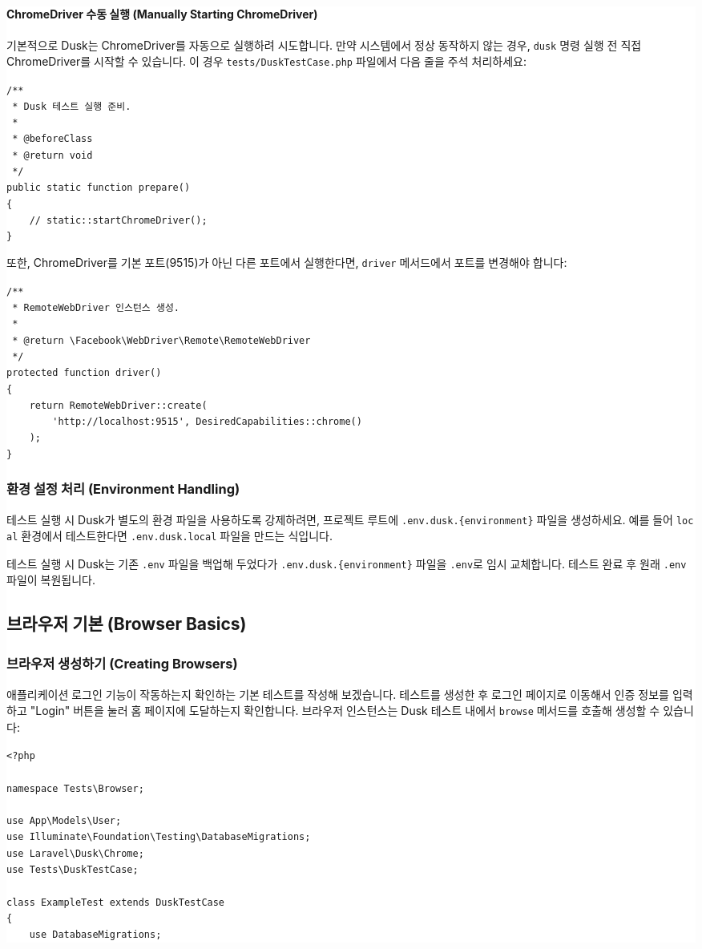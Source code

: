 <a name="manually-starting-chromedriver"></a>
#### ChromeDriver 수동 실행 (Manually Starting ChromeDriver)

기본적으로 Dusk는 ChromeDriver를 자동으로 실행하려 시도합니다. 만약 시스템에서 정상 동작하지 않는 경우, `dusk` 명령 실행 전 직접 ChromeDriver를 시작할 수 있습니다. 이 경우 `tests/DuskTestCase.php` 파일에서 다음 줄을 주석 처리하세요:

```
/**
 * Dusk 테스트 실행 준비.
 *
 * @beforeClass
 * @return void
 */
public static function prepare()
{
    // static::startChromeDriver();
}
```

또한, ChromeDriver를 기본 포트(9515)가 아닌 다른 포트에서 실행한다면, `driver` 메서드에서 포트를 변경해야 합니다:

```
/**
 * RemoteWebDriver 인스턴스 생성.
 *
 * @return \Facebook\WebDriver\Remote\RemoteWebDriver
 */
protected function driver()
{
    return RemoteWebDriver::create(
        'http://localhost:9515', DesiredCapabilities::chrome()
    );
}
```

<a name="environment-handling"></a>
### 환경 설정 처리 (Environment Handling)

테스트 실행 시 Dusk가 별도의 환경 파일을 사용하도록 강제하려면, 프로젝트 루트에 `.env.dusk.{environment}` 파일을 생성하세요. 예를 들어 `local` 환경에서 테스트한다면 `.env.dusk.local` 파일을 만드는 식입니다.

테스트 실행 시 Dusk는 기존 `.env` 파일을 백업해 두었다가 `.env.dusk.{environment}` 파일을 `.env`로 임시 교체합니다. 테스트 완료 후 원래 `.env` 파일이 복원됩니다.

<a name="browser-basics"></a>
## 브라우저 기본 (Browser Basics)

<a name="creating-browsers"></a>
### 브라우저 생성하기 (Creating Browsers)

애플리케이션 로그인 기능이 작동하는지 확인하는 기본 테스트를 작성해 보겠습니다. 테스트를 생성한 후 로그인 페이지로 이동해서 인증 정보를 입력하고 "Login" 버튼을 눌러 홈 페이지에 도달하는지 확인합니다. 브라우저 인스턴스는 Dusk 테스트 내에서 `browse` 메서드를 호출해 생성할 수 있습니다:

```
<?php

namespace Tests\Browser;

use App\Models\User;
use Illuminate\Foundation\Testing\DatabaseMigrations;
use Laravel\Dusk\Chrome;
use Tests\DuskTestCase;

class ExampleTest extends DuskTestCase
{
    use DatabaseMigrations;

```